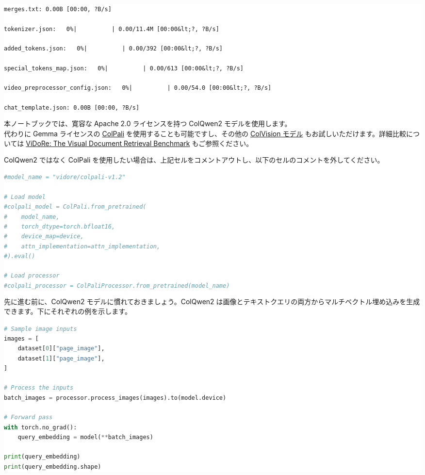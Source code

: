 ```text
merges.txt: 0.00B [00:00, ?B/s]

tokenizer.json:   0%|          | 0.00/11.4M [00:00&lt;?, ?B/s]

added_tokens.json:   0%|          | 0.00/392 [00:00&lt;?, ?B/s]

special_tokens_map.json:   0%|          | 0.00/613 [00:00&lt;?, ?B/s]

video_preprocessor_config.json:   0%|          | 0.00/54.0 [00:00&lt;?, ?B/s]

chat_template.json: 0.00B [00:00, ?B/s]
```
本ノートブックでは、寛容な Apache 2.0 ライセンスを持つ ColQwen2 モデルを使用します。  
代わりに Gemma ライセンスの [ColPali](https://huggingface.co/vidore/colpali-v1.2) を使用することも可能ですし、その他の [ColVision モデル](https://github.com/illuin-tech/colpali) もお試しいただけます。詳細比較については [ViDoRe: The Visual Document Retrieval Benchmark](https://huggingface.co/spaces/vidore/vidore-leaderboard) もご参照ください。

ColQwen2 ではなく ColPali を使用したい場合は、上記セルをコメントアウトし、以下のセルのコメントを外してください。

```python
#model_name = "vidore/colpali-v1.2"

# Load model
#colpali_model = ColPali.from_pretrained(
#    model_name,
#    torch_dtype=torch.bfloat16,
#    device_map=device,
#    attn_implementation=attn_implementation,
#).eval()

# Load processor
#colpali_processor = ColPaliProcessor.from_pretrained(model_name)
```

先に進む前に、ColQwen2 モデルに慣れておきましょう。ColQwen2 は画像とテキストクエリの両方からマルチベクトル埋め込みを生成できます。下にそれぞれの例を示します。

```python
# Sample image inputs
images = [
    dataset[0]["page_image"],
    dataset[1]["page_image"],
]

# Process the inputs
batch_images = processor.process_images(images).to(model.device)

# Forward pass
with torch.no_grad():
    query_embedding = model(**batch_images)

print(query_embedding)
print(query_embedding.shape)
```
